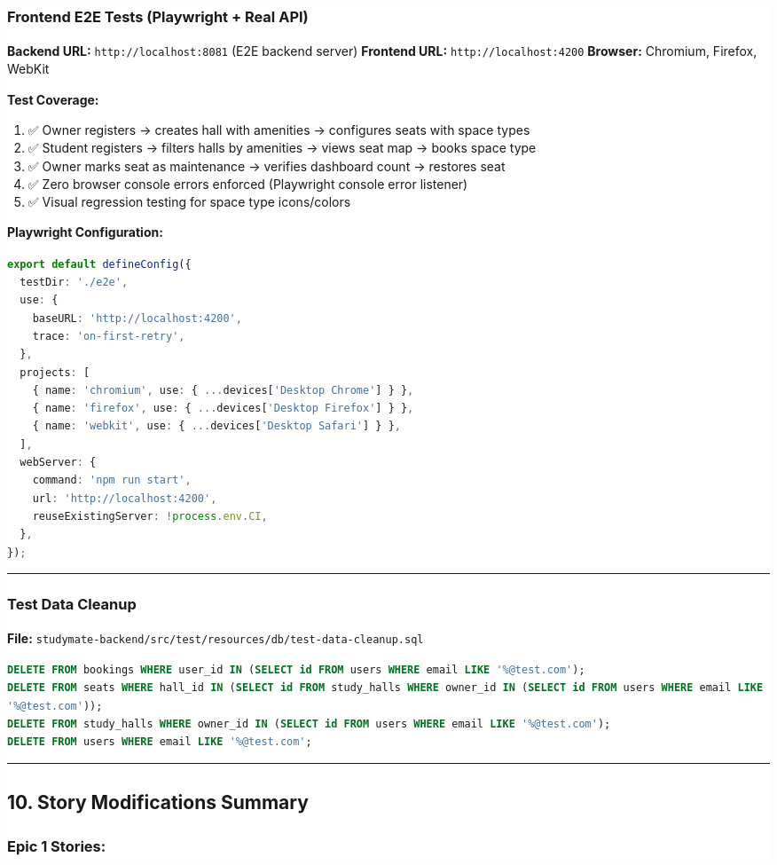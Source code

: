 
### Frontend E2E Tests (Playwright + Real API)

**Backend URL:** `http://localhost:8081` (E2E backend server)
**Frontend URL:** `http://localhost:4200`
**Browser:** Chromium, Firefox, WebKit

**Test Coverage:**
1. ✅ Owner registers → creates hall with amenities → configures seats with space types
2. ✅ Student registers → filters halls by amenities → views seat map → books space type
3. ✅ Owner marks seat as maintenance → verifies dashboard count → restores seat
4. ✅ Zero browser console errors enforced (Playwright console error listener)
5. ✅ Visual regression testing for space type icons/colors

**Playwright Configuration:**
```typescript
export default defineConfig({
  testDir: './e2e',
  use: {
    baseURL: 'http://localhost:4200',
    trace: 'on-first-retry',
  },
  projects: [
    { name: 'chromium', use: { ...devices['Desktop Chrome'] } },
    { name: 'firefox', use: { ...devices['Desktop Firefox'] } },
    { name: 'webkit', use: { ...devices['Desktop Safari'] } },
  ],
  webServer: {
    command: 'npm run start',
    url: 'http://localhost:4200',
    reuseExistingServer: !process.env.CI,
  },
});
```

---

### Test Data Cleanup

**File:** `studymate-backend/src/test/resources/db/test-data-cleanup.sql`

```sql
DELETE FROM bookings WHERE user_id IN (SELECT id FROM users WHERE email LIKE '%@test.com');
DELETE FROM seats WHERE hall_id IN (SELECT id FROM study_halls WHERE owner_id IN (SELECT id FROM users WHERE email LIKE '%@test.com'));
DELETE FROM study_halls WHERE owner_id IN (SELECT id FROM users WHERE email LIKE '%@test.com');
DELETE FROM users WHERE email LIKE '%@test.com';
```

---

## 10. Story Modifications Summary

### Epic 1 Stories:
